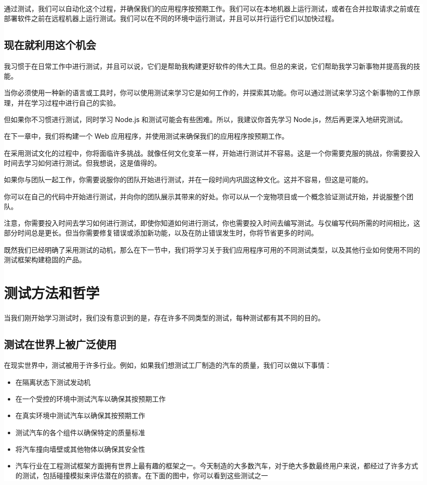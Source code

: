 通过测试，我们可以自动化这个过程，并确保我们的应用程序按预期工作。我们可以在本地机器上运行测试，或者在合并拉取请求之前或在部署软件之前在远程机器上运行测试。我们可以在不同的环境中运行测试，并且可以并行运行它们以加快过程。

## 现在就利用这个机会

我习惯于在日常工作中进行测试，并且可以说，它们是帮助我构建更好软件的伟大工具。但总的来说，它们帮助我学习新事物并提高我的技能。

当你必须使用一种新的语言或工具时，你可以使用测试来学习它是如何工作的，并探索其功能。你可以通过测试来学习这个新事物的工作原理，并在学习过程中进行自己的实验。

但如果你不习惯进行测试，同时学习 Node.js 和测试可能会有些困难。所以，我建议你首先学习 Node.js，然后再更深入地研究测试。

在下一章中，我们将构建一个 Web 应用程序，并使用测试来确保我们的应用程序按预期工作。

在采用测试文化的过程中，你将面临许多挑战。就像任何文化变革一样，开始进行测试并不容易。这是一个你需要克服的挑战，你需要投入时间去学习如何进行测试。但我想说，这是值得的。

如果你与团队一起工作，你需要说服你的团队开始进行测试，并在一段时间内巩固这种文化。这并不容易，但这是可能的。

你可以在自己的代码中开始进行测试，并向你的团队展示其带来的好处。你可以从一个宠物项目或一个概念验证测试开始，并说服整个团队。

注意，你需要投入时间去学习如何进行测试，即使你知道如何进行测试，你也需要投入时间去编写测试。与仅编写代码所需的时间相比，这部分时间总是更长。但当你需要修复错误或添加新功能，以及在防止错误发生时，你将节省更多的时间。

既然我们已经明确了采用测试的动机，那么在下一节中，我们将学习关于我们应用程序可用的不同测试类型，以及其他行业如何使用不同的测试框架构建稳固的产品。

# 测试方法和哲学

当我们刚开始学习测试时，我们没有意识到的是，存在许多不同类型的测试，每种测试都有其不同的目的。

## 测试在世界上被广泛使用

在现实世界中，测试被用于许多行业。例如，如果我们想测试工厂制造的汽车的质量，我们可以做以下事情：

+   在隔离状态下测试发动机

+   在一个受控的环境中测试汽车以确保其按预期工作

+   在真实环境中测试汽车以确保其按预期工作

+   测试汽车的各个组件以确保特定的质量标准

+   将汽车撞向墙壁或其他物体以确保其安全性

+   汽车行业在工程测试框架方面拥有世界上最有趣的框架之一。今天制造的大多数汽车，对于绝大多数最终用户来说，都经过了许多方式的测试，包括碰撞模拟来评估潜在的损害。在下面的图中，你可以看到这些测试之一
